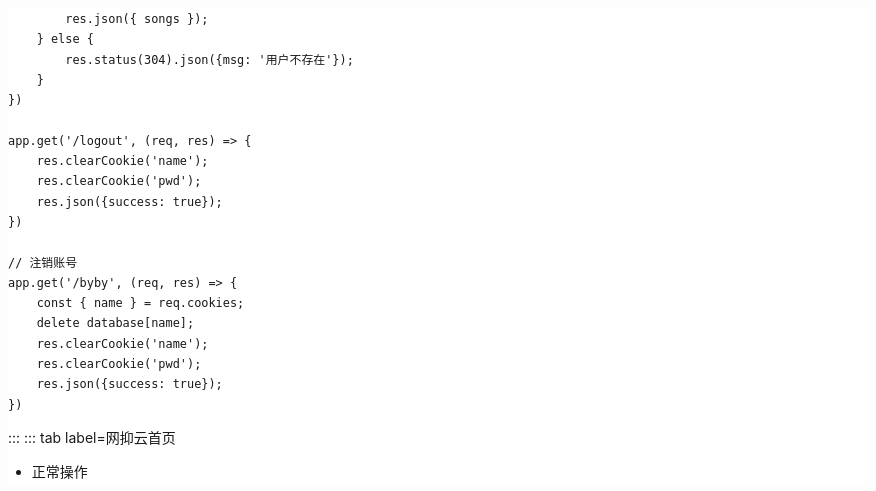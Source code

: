 ```js{55-62}
        res.json({ songs });
    } else {
        res.status(304).json({msg: '用户不存在'});
    }
})

app.get('/logout', (req, res) => {
    res.clearCookie('name');
    res.clearCookie('pwd');
    res.json({success: true});
})

// 注销账号
app.get('/byby', (req, res) => {
    const { name } = req.cookies;
    delete database[name];
    res.clearCookie('name');
    res.clearCookie('pwd');
    res.json({success: true});
})
```
:::
::: tab label=网抑云首页
* 正常操作

<video src="./assets/csrf1.mp4" style="width:400px;" controls />

```html{78-81}
<!DOCTYPE html>
<html lang="en">
<head>
    <meta charset="UTF-8">
</head>
<body>
    <div id="app">
        <div v-if="admin">
            <div>你好，{{admin}}</div>
            <ul>
                <li v-for="song of songs" :key="song">{{song}}</li>
            </ul>
            <button @click="logout">退出</button>
            <button @click="del">注销</button>
        </div>
        <div v-else>
            <div>欢迎来到网抑云，请先登录</div>
            <input type="text" v-model="name">
            <input type="text" v-model="pwd">
            <button @click="login">登录</button>
        </div>
        <div>{{tip}}</div>
    </div>

    <script src="https://cdn.jsdelivr.net/npm/vue@2/dist/vue.js"></script>
    <script>
        const app = new Vue({
            el: '#app',
            data() {
                return {
                    admin: '',
                    songs: [],
                    name: '',
                    pwd: '',
                    tip: ''
                }
```